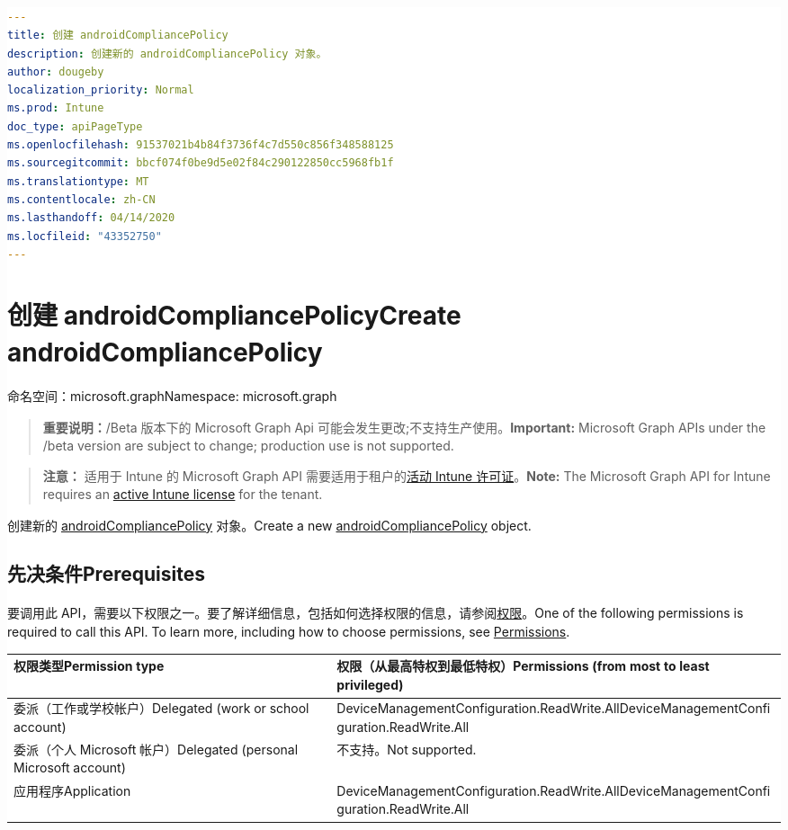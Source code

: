 ```yaml
---
title: 创建 androidCompliancePolicy
description: 创建新的 androidCompliancePolicy 对象。
author: dougeby
localization_priority: Normal
ms.prod: Intune
doc_type: apiPageType
ms.openlocfilehash: 91537021b4b84f3736f4c7d550c856f348588125
ms.sourcegitcommit: bbcf074f0be9d5e02f84c290122850cc5968fb1f
ms.translationtype: MT
ms.contentlocale: zh-CN
ms.lasthandoff: 04/14/2020
ms.locfileid: "43352750"
---
```

# <a name="create-androidcompliancepolicy"></a><span data-ttu-id="2b087-103">创建 androidCompliancePolicy</span><span class="sxs-lookup"><span data-stu-id="2b087-103">Create androidCompliancePolicy</span></span>

<span data-ttu-id="2b087-104">命名空间：microsoft.graph</span><span class="sxs-lookup"><span data-stu-id="2b087-104">Namespace: microsoft.graph</span></span>

> <span data-ttu-id="2b087-105">**重要说明：**/Beta 版本下的 Microsoft Graph Api 可能会发生更改;不支持生产使用。</span><span class="sxs-lookup"><span data-stu-id="2b087-105">**Important:** Microsoft Graph APIs under the /beta version are subject to change; production use is not supported.</span></span>

> <span data-ttu-id="2b087-106">**注意：** 适用于 Intune 的 Microsoft Graph API 需要适用于租户的[活动 Intune 许可证](https://go.microsoft.com/fwlink/?linkid=839381)。</span><span class="sxs-lookup"><span data-stu-id="2b087-106">**Note:** The Microsoft Graph API for Intune requires an [active Intune license](https://go.microsoft.com/fwlink/?linkid=839381) for the tenant.</span></span>

<span data-ttu-id="2b087-107">创建新的 [androidCompliancePolicy](../resources/intune-deviceconfig-androidcompliancepolicy.md) 对象。</span><span class="sxs-lookup"><span data-stu-id="2b087-107">Create a new [androidCompliancePolicy](../resources/intune-deviceconfig-androidcompliancepolicy.md) object.</span></span>

## <a name="prerequisites"></a><span data-ttu-id="2b087-108">先决条件</span><span class="sxs-lookup"><span data-stu-id="2b087-108">Prerequisites</span></span>
<span data-ttu-id="2b087-p101">要调用此 API，需要以下权限之一。要了解详细信息，包括如何选择权限的信息，请参阅[权限](/graph/permissions-reference)。</span><span class="sxs-lookup"><span data-stu-id="2b087-p101">One of the following permissions is required to call this API. To learn more, including how to choose permissions, see [Permissions](/graph/permissions-reference).</span></span>

|<span data-ttu-id="2b087-111">权限类型</span><span class="sxs-lookup"><span data-stu-id="2b087-111">Permission type</span></span>|<span data-ttu-id="2b087-112">权限（从最高特权到最低特权）</span><span class="sxs-lookup"><span data-stu-id="2b087-112">Permissions (from most to least privileged)</span></span>|
|:---|:---|
|<span data-ttu-id="2b087-113">委派（工作或学校帐户）</span><span class="sxs-lookup"><span data-stu-id="2b087-113">Delegated (work or school account)</span></span>|<span data-ttu-id="2b087-114">DeviceManagementConfiguration.ReadWrite.All</span><span class="sxs-lookup"><span data-stu-id="2b087-114">DeviceManagementConfiguration.ReadWrite.All</span></span>|
|<span data-ttu-id="2b087-115">委派（个人 Microsoft 帐户）</span><span class="sxs-lookup"><span data-stu-id="2b087-115">Delegated (personal Microsoft account)</span></span>|<span data-ttu-id="2b087-116">不支持。</span><span class="sxs-lookup"><span data-stu-id="2b087-116">Not supported.</span></span>|
|<span data-ttu-id="2b087-117">应用程序</span><span class="sxs-lookup"><span data-stu-id="2b087-117">Application</span></span>|<span data-ttu-id="2b087-118">DeviceManagementConfiguration.ReadWrite.All</span><span class="sxs-lookup"><span data-stu-id="2b087-118">DeviceManagementConfiguration.ReadWrite.All</span></span>|
